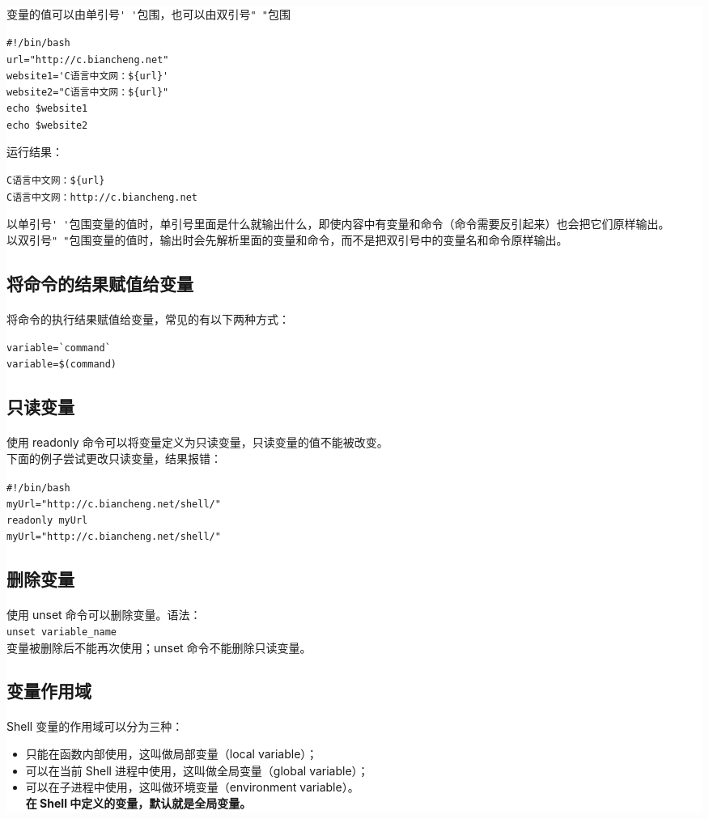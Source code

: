 变量的值可以由单引号`' '`包围，也可以由双引号`" "`包围

```shell
#!/bin/bash
url="http://c.biancheng.net"
website1='C语言中文网：${url}'
website2="C语言中文网：${url}"
echo $website1
echo $website2
```

运行结果：

```shell
C语言中文网：${url}
C语言中文网：http://c.biancheng.net
```

以单引号`' '`包围变量的值时，单引号里面是什么就输出什么，即使内容中有变量和命令（命令需要反引起来）也会把它们原样输出。  
以双引号`" "`包围变量的值时，输出时会先解析里面的变量和命令，而不是把双引号中的变量名和命令原样输出。  

## 将命令的结果赋值给变量

将命令的执行结果赋值给变量，常见的有以下两种方式：  

```shell
variable=`command`
variable=$(command)
```

## 只读变量

使用 readonly 命令可以将变量定义为只读变量，只读变量的值不能被改变。  
下面的例子尝试更改只读变量，结果报错：

```shell
#!/bin/bash
myUrl="http://c.biancheng.net/shell/"
readonly myUrl
myUrl="http://c.biancheng.net/shell/"
```

## 删除变量

使用 unset 命令可以删除变量。语法：  
`unset variable_name`  
变量被删除后不能再次使用；unset 命令不能删除只读变量。  

## 变量作用域

Shell 变量的作用域可以分为三种：

* 只能在函数内部使用，这叫做局部变量（local variable）；
* 可以在当前 Shell 进程中使用，这叫做全局变量（global variable）；
* 可以在子进程中使用，这叫做环境变量（environment variable）。  
  **在 Shell 中定义的变量，默认就是全局变量。**

